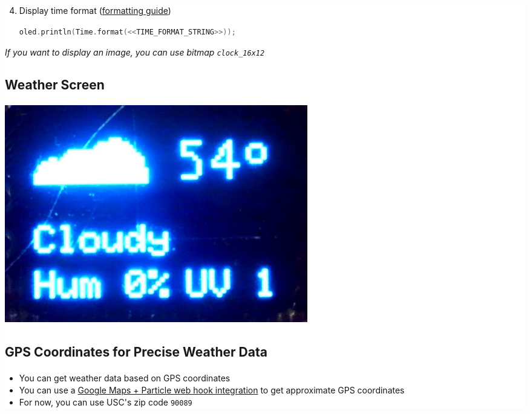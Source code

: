 4. Display time format ([formatting guide](http://www.cplusplus.com/reference/ctime/strftime/))
    <!-- String timeFormat = "%I:%M%p"; -->

    ```c++
    oled.println(Time.format(<<TIME_FORMAT_STRING>>));
    ```

*If you want to display an image, you can use bitmap `clock_16x12`*

## Weather Screen

<img src="lecture_smart_watch.assets/weather.jpg" style="width:500px;" />



## GPS Coordinates for Precise Weather Data

- You can get weather data based on GPS coordinates
- You can use a [Google Maps + Particle web hook integration](https://docs.particle.io/tutorials/integrations/google-maps/) to get approximate GPS coordinates
- For now, you can use USC's zip code `90089`

